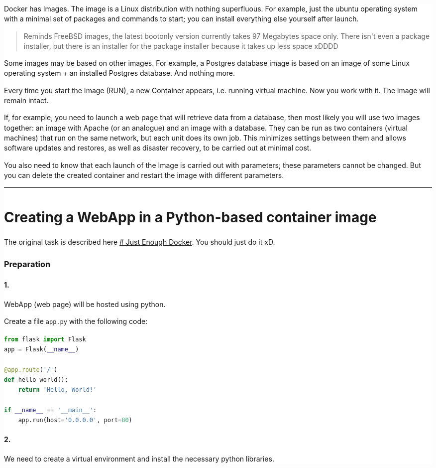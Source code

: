 Docker has Images. The image is a Linux distribution with nothing superfluous. For example, just the ubuntu operating system with a minimal set of packages and commands to start; you can install everything else yourself after launch.

> Reminds FreeBSD images, the latest bootonly version currently takes 97 Megabytes space only. There isn't even a package installer, but there is an installer for the package installer because it takes up less space xDDDD

Some images may be based on other images. For example, a Postgres database image is based on an image of some Linux operating system + an installed Postgres database. And nothing more.

Every time you start the Image (RUN), a new Container appears, i.e. running virtual machine. Now you work with it. The image will remain intact.

If, for example, you need to launch a web page that will retrieve data from a database, then most likely you will use two images together: an image with Apache (or an analogue) and an image with a database. They can be run as two containers (virtual machines) that run on the same network, but each unit does its own job. This minimizes settings between them and allows software updates and restores, as well as disaster recovery, to be carried out at minimal cost.

You also need to know that each launch of the Image is carried out with parameters; these parameters cannot be changed. But you can delete the created container and restart the image with different parameters.

---

# Creating a WebApp in a Python-based container image

The original task is described here [# Just Enough Docker](https://github.com/surfalytics/analytics-course/tree/main/00_prerequisites/03_just_enough_docker). You should just do it xD.

### Preparation

#### 1.

WebApp (web page) will be hosted using python.

Create a file `app.py` with the following code:

```python
from flask import Flask
app = Flask(__name__)

@app.route('/')
def hello_world():
    return 'Hello, World!'

if __name__ == '__main__':
    app.run(host='0.0.0.0', port=80)
```

#### 2.

We need to create a virtual environment and install the necessary python libraries.
